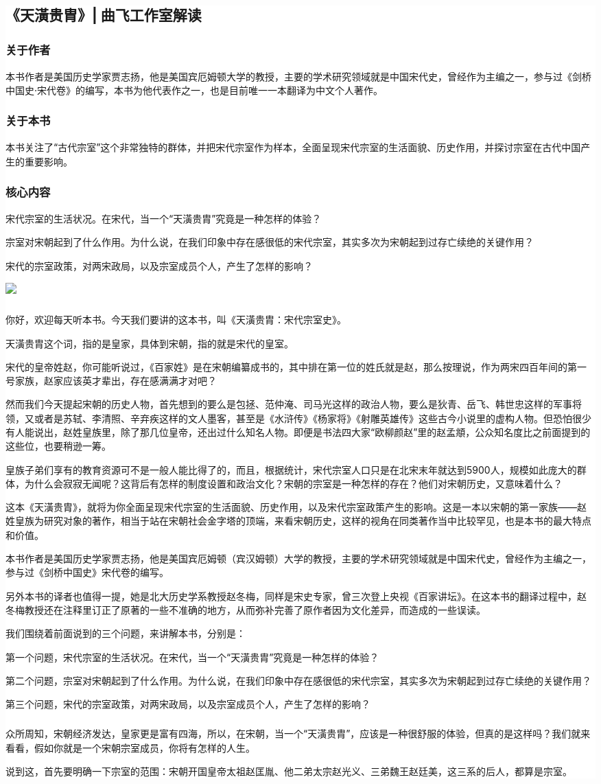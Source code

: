 ## 《天潢贵胄》| 曲飞工作室解读

### 关于作者

本书作者是美国历史学家贾志扬，他是美国宾厄姆顿大学的教授，主要的学术研究领域就是中国宋代史，曾经作为主编之一，参与过《剑桥中国史·宋代卷》的编写，本书为他代表作之一，也是目前唯一一本翻译为中文个人著作。

### 关于本书

本书关注了“古代宗室”这个非常独特的群体，并把宋代宗室作为样本，全面呈现宋代宗室的生活面貌、历史作用，并探讨宗室在古代中国产生的重要影响。

### 核心内容

宋代宗室的生活状况。在宋代，当一个“天潢贵胄”究竟是一种怎样的体验？

宗室对宋朝起到了什么作用。为什么说，在我们印象中存在感很低的宋代宗室，其实多次为宋朝起到过存亡续绝的关键作用？

宋代的宗室政策，对两宋政局，以及宗室成员个人，产生了怎样的影响？

<img  src="https://piccdn3.umiwi.com/img/202010/13/202010131645216768592448.jpg" width="1771"/>

###   



你好，欢迎每天听本书。今天我们要讲的这本书，叫《天潢贵胄：宋代宗室史》。

天潢贵胄这个词，指的是皇家，具体到宋朝，指的就是宋代的皇室。

宋代的皇帝姓赵，你可能听说过，《百家姓》是在宋朝编纂成书的，其中排在第一位的姓氏就是赵，那么按理说，作为两宋四百年间的第一号家族，赵家应该英才辈出，存在感满满才对吧？

然而我们今天提起宋朝的历史人物，首先想到的要么是包拯、范仲淹、司马光这样的政治人物，要么是狄青、岳飞、韩世忠这样的军事将领，又或者是苏轼、李清照、辛弃疾这样的文人墨客，甚至是《水浒传》《杨家将》《射雕英雄传》这些古今小说里的虚构人物。但恐怕很少有人能说出，赵姓皇族里，除了那几位皇帝，还出过什么知名人物。即便是书法四大家“欧柳颜赵”里的赵孟頫，公众知名度比之前面提到的这些位，也要稍逊一筹。

皇族子弟们享有的教育资源可不是一般人能比得了的，而且，根据统计，宋代宗室人口只是在北宋末年就达到5900人，规模如此庞大的群体，为什么会寂寂无闻呢？这背后有怎样的制度设置和政治文化？宋朝的宗室是一种怎样的存在？他们对宋朝历史，又意味着什么？

这本《天潢贵胄》，就将为你全面呈现宋代宗室的生活面貌、历史作用，以及宋代宗室政策产生的影响。这是一本以宋朝的第一家族——赵姓皇族为研究对象的著作，相当于站在宋朝社会金字塔的顶端，来看宋朝历史，这样的视角在同类著作当中比较罕见，也是本书的最大特点和价值。

本书作者是美国历史学家贾志扬，他是美国宾厄姆顿（宾汉姆顿）大学的教授，主要的学术研究领域就是中国宋代史，曾经作为主编之一，参与过《剑桥中国史》宋代卷的编写。

另外本书的译者也值得一提，她是北大历史学系教授赵冬梅，同样是宋史专家，曾三次登上央视《百家讲坛》。在这本书的翻译过程中，赵冬梅教授还在注释里订正了原著的一些不准确的地方，从而弥补完善了原作者因为文化差异，而造成的一些误读。

我们围绕着前面说到的三个问题，来讲解本书，分别是：

第一个问题，宋代宗室的生活状况。在宋代，当一个“天潢贵胄”究竟是一种怎样的体验？

第二个问题，宗室对宋朝起到了什么作用。为什么说，在我们印象中存在感很低的宋代宗室，其实多次为宋朝起到过存亡续绝的关键作用？

第三个问题，宋代的宗室政策，对两宋政局，以及宗室成员个人，产生了怎样的影响？

###   



众所周知，宋朝经济发达，皇家更是富有四海，所以，在宋朝，当一个“天潢贵胄”，应该是一种很舒服的体验，但真的是这样吗？我们就来看看，假如你就是一个宋朝宗室成员，你将有怎样的人生。

说到这，首先要明确一下宗室的范围：宋朝开国皇帝太祖赵匡胤、他二弟太宗赵光义、三弟魏王赵廷美，这三系的后人，都算是宗室。
